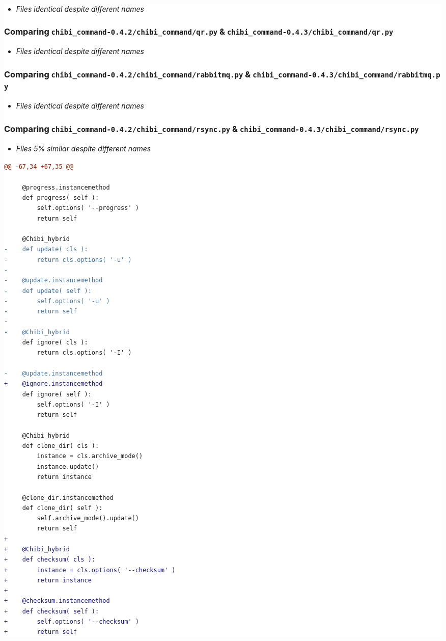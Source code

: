  * *Files identical despite different names*

### Comparing `chibi_command-0.4.2/chibi_command/qr.py` & `chibi_command-0.4.3/chibi_command/qr.py`

 * *Files identical despite different names*

### Comparing `chibi_command-0.4.2/chibi_command/rabbitmq.py` & `chibi_command-0.4.3/chibi_command/rabbitmq.py`

 * *Files identical despite different names*

### Comparing `chibi_command-0.4.2/chibi_command/rsync.py` & `chibi_command-0.4.3/chibi_command/rsync.py`

 * *Files 5% similar despite different names*

```diff
@@ -67,34 +67,35 @@
 
     @progress.instancemethod
     def progress( self ):
         self.options( '--progress' )
         return self
 
     @Chibi_hybrid
-    def update( cls ):
-        return cls.options( '-u' )
-
-    @update.instancemethod
-    def update( self ):
-        self.options( '-u' )
-        return self
-
-    @Chibi_hybrid
     def ignore( cls ):
         return cls.options( '-I' )
 
-    @update.instancemethod
+    @ignore.instancemethod
     def ignore( self ):
         self.options( '-I' )
         return self
 
     @Chibi_hybrid
     def clone_dir( cls ):
         instance = cls.archive_mode()
         instance.update()
         return instance
 
     @clone_dir.instancemethod
     def clone_dir( self ):
         self.archive_mode().update()
         return self
+
+    @Chibi_hybrid
+    def checksum( cls ):
+        instance = cls.options( '--checksum' )
+        return instance
+
+    @checksum.instancemethod
+    def checksum( self ):
+        self.options( '--checksum' )
+        return self
```